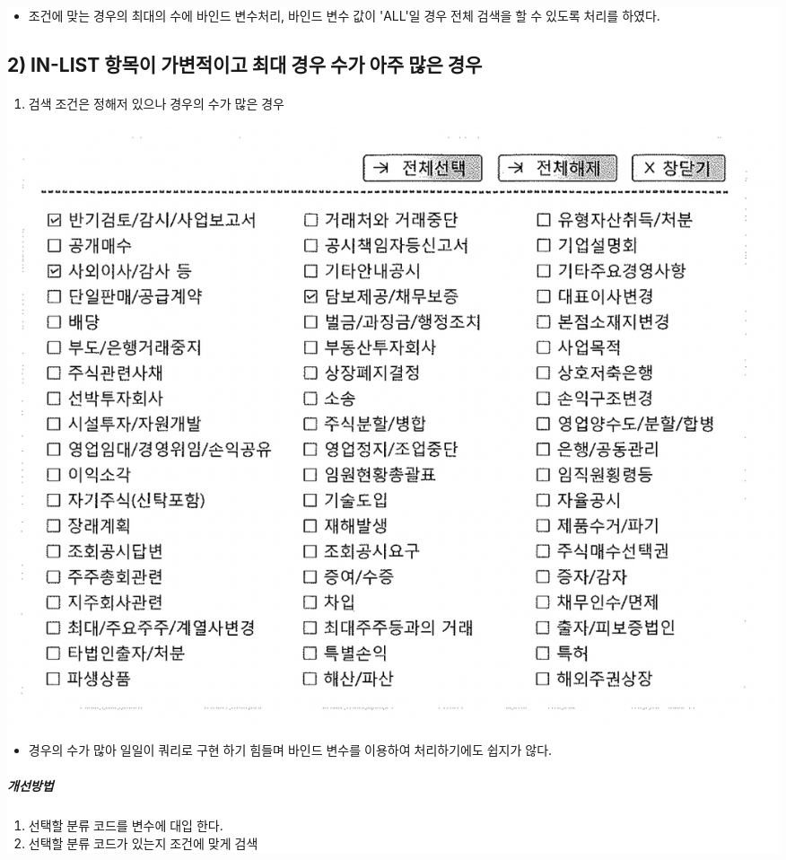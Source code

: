 - 조건에 맞는 경우의 최대의 수에 바인드 변수처리, 바인드 변수 값이 'ALL'일 경우 전체 검색을 할 수 있도록 처리를 하였다.





## 2) IN-LIST 항목이 가변적이고 최대 경우 수가 아주 많은 경우

1) 검색 조건은 정해저 있으나 경우의 수가 많은 경우

![스크린샷 2024-03-11 오후 4.45.09](../../img/052.png)





- 경우의 수가 많아 일일이 쿼리로 구현 하기 힘들며 바인드 변수를 이용하여 처리하기에도 쉽지가 않다.



##### 개선방법

1. 선택할 분류 코드를 변수에 대입 한다.
2. 선택할 분류 코드가 있는지 조건에 맞게 검색
